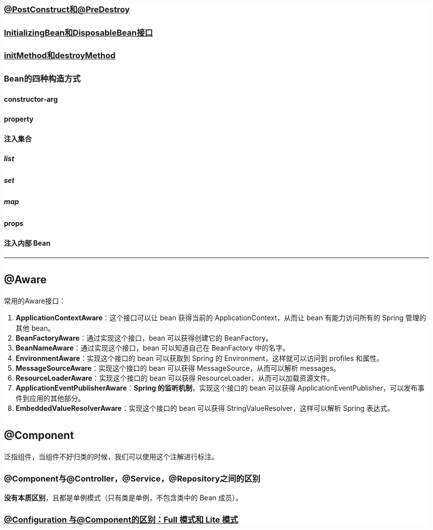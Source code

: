 ### [@PostConstruct和@PreDestroy](#bean)

### [InitializingBean和DisposableBean接口](#bean)

### [initMethod和destroyMethod](#bean)

### Bean的四种构造方式

#### constructor-arg

#### property

#### 注入集合

##### list

##### set

##### map

#### props

#### 注入内部 Bean

---
## @Aware

常用的Aware接口：

1. **ApplicationContextAware**：这个接口可以让 bean 获得当前的 ApplicationContext，从而让 bean 有能力访问所有的 Spring 管理的其他 bean。
2. **BeanFactoryAware**：通过实现这个接口，bean 可以获得创建它的 BeanFactory。
3. **BeanNameAware**：通过实现这个接口，bean 可以知道自己在 BeanFactory 中的名字。
4. **EnvironmentAware**：实现这个接口的 bean 可以获取到 Spring 的 Environment，这样就可以访问到 profiles 和属性。
5. **MessageSourceAware**：实现这个接口的 bean 可以获得 MessageSource，从而可以解析 messages。
6. **ResourceLoaderAware**：实现这个接口的 bean 可以获得 ResourceLoader，从而可以加载资源文件。
7. **ApplicationEventPublisherAware**：**Spring 的监听机制**，实现这个接口的 bean 可以获得 ApplicationEventPublisher，可以发布事件到应用的其他部分。
8. **EmbeddedValueResolverAware**：实现这个接口的 bean 可以获得 StringValueResolver，这样可以解析 Spring 表达式。

## @Component

泛指组件，当组件不好归类的时候，我们可以使用这个注解进行标注。

### @Component与@Controller，@Service，@Repository之间的区别

**没有本质区别**，且都是单例模式（只有类是单例，不包含类中的 Bean 成员）。

### [@Configuration 与@Component的区别：Full 模式和 Lite 模式](https://my.oschina.net/u/4412457/blog/4296258)
